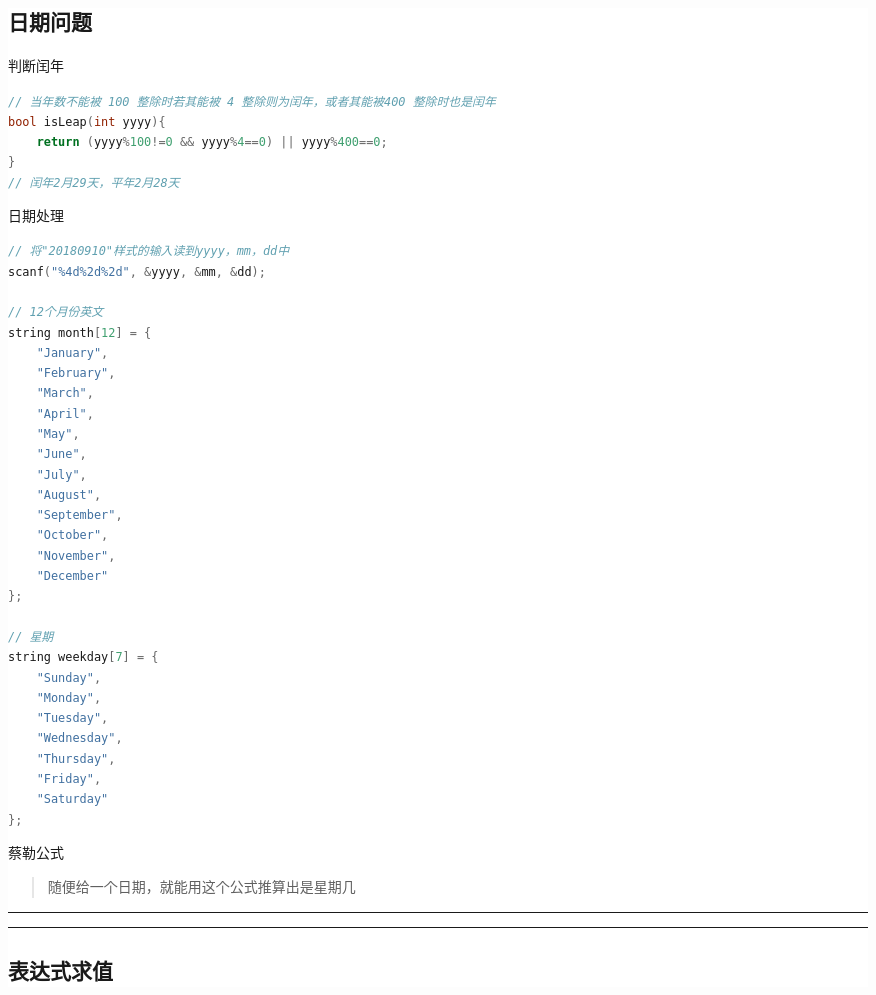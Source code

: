 ## 日期问题

判断闰年

```cpp
// 当年数不能被 100 整除时若其能被 4 整除则为闰年，或者其能被400 整除时也是闰年
bool isLeap(int yyyy){
    return (yyyy%100!=0 && yyyy%4==0) || yyyy%400==0;
}
// 闰年2月29天，平年2月28天
```

日期处理
```cpp
// 将"20180910"样式的输入读到yyyy，mm，dd中
scanf("%4d%2d%2d", &yyyy, &mm, &dd);

// 12个月份英文
string month[12] = {
    "January",
    "February",
    "March",
    "April",
    "May",
    "June",
    "July",
    "August",
    "September",
    "October",
    "November",
    "December"
};

// 星期
string weekday[7] = {
    "Sunday",
    "Monday",
    "Tuesday",
    "Wednesday",
    "Thursday",
    "Friday",
    "Saturday"
};
```

蔡勒公式

> 随便给一个日期，就能用这个公式推算出是星期几

---

---

## 表达式求值
